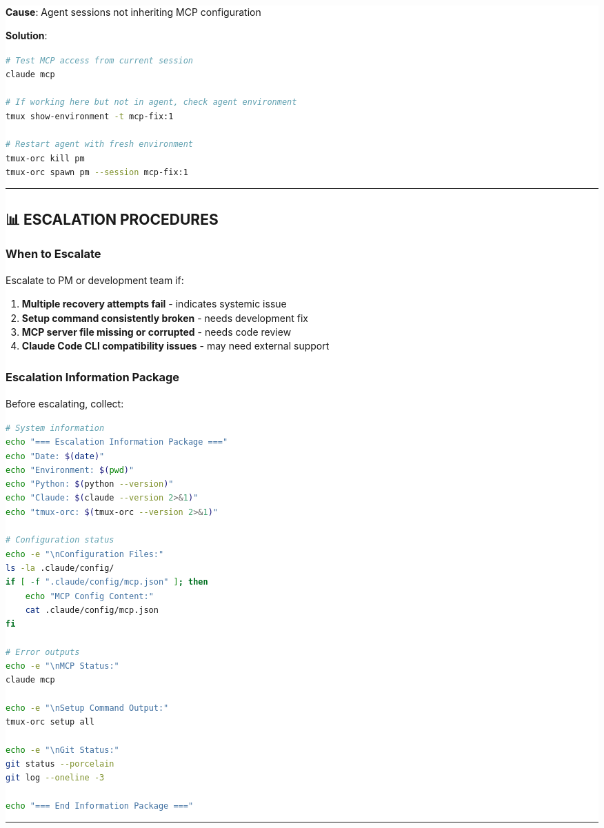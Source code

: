 **Cause**: Agent sessions not inheriting MCP configuration

**Solution**:
```bash
# Test MCP access from current session
claude mcp

# If working here but not in agent, check agent environment
tmux show-environment -t mcp-fix:1

# Restart agent with fresh environment
tmux-orc kill pm
tmux-orc spawn pm --session mcp-fix:1
```

---

## 📊 ESCALATION PROCEDURES

### When to Escalate

Escalate to PM or development team if:

1. **Multiple recovery attempts fail** - indicates systemic issue
2. **Setup command consistently broken** - needs development fix
3. **MCP server file missing or corrupted** - needs code review
4. **Claude Code CLI compatibility issues** - may need external support

### Escalation Information Package

Before escalating, collect:

```bash
# System information
echo "=== Escalation Information Package ==="
echo "Date: $(date)"
echo "Environment: $(pwd)"
echo "Python: $(python --version)"
echo "Claude: $(claude --version 2>&1)"
echo "tmux-orc: $(tmux-orc --version 2>&1)"

# Configuration status
echo -e "\nConfiguration Files:"
ls -la .claude/config/
if [ -f ".claude/config/mcp.json" ]; then
    echo "MCP Config Content:"
    cat .claude/config/mcp.json
fi

# Error outputs
echo -e "\nMCP Status:"
claude mcp

echo -e "\nSetup Command Output:"
tmux-orc setup all

echo -e "\nGit Status:"
git status --porcelain
git log --oneline -3

echo "=== End Information Package ==="
```

---